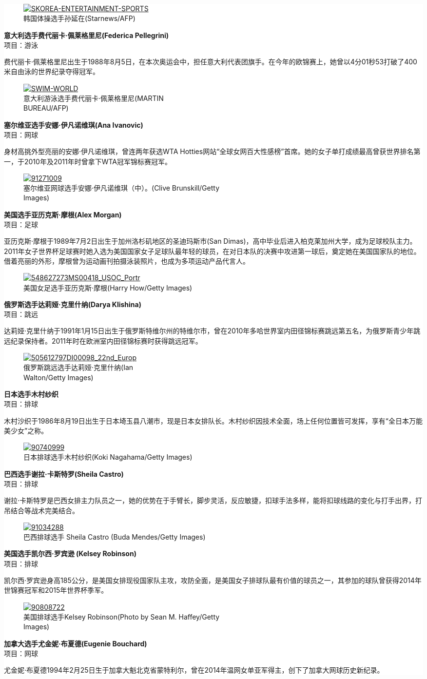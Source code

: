 <figure id="attachment_8196693" aria-describedby="caption-attachment-8196693" style="width: 300px" class="wp-caption aligncenter"><a target="_blank" href="https://i.epochtimes.com/assets/uploads/2016/08/1608120822371528.jpg"><img class=" wp-image-8196693" title="SKOREA-ENTERTAINMENT-SPORTS" src="https://i.epochtimes.com/assets/uploads/2016/08/1608120822371528.jpg" alt="SKOREA-ENTERTAINMENT-SPORTS" width="300" b="450" /></a><figcaption id="caption-attachment-8196693" class="wp-caption-text">韩国体操选手孙延在(Starnews/AFP)</figcaption></figure>
<p><strong>意大利选手费代丽卡·佩莱格里尼(Federica Pellegrini)</strong><br />
项目：游泳</p>
<p>费代丽卡·佩莱格里尼出生于1988年8月5日，在本次奥运会中，担任意大利代表团旗手。在今年的欧锦赛上，她曾以4分01秒53打破了400米自由泳的世界纪录夺得冠军。</p>
<figure id="attachment_8196691" aria-describedby="caption-attachment-8196691" style="width: 300px" class="wp-caption aligncenter"><a target="_blank" href="https://i.epochtimes.com/assets/uploads/2016/08/1608120821561528.jpg"><img class=" wp-image-8196691" title="SWIM-WORLD" src="https://i.epochtimes.com/assets/uploads/2016/08/1608120821561528.jpg" alt="SWIM-WORLD" width="300" b="450" /></a><figcaption id="caption-attachment-8196691" class="wp-caption-text">意大利游泳选手费代丽卡·佩莱格里尼(MARTIN BUREAU/AFP)</figcaption></figure>
<p><strong>塞尔维亚选手安娜·伊凡诺维琪(Ana Ivanovic)</strong><br />
项目：网球</p>
<p>身材高挑外型亮丽的安娜·伊凡诺维琪，曾连两年获选WTA Hotties网站“全球女网百大性感榜”首席。她的女子单打成绩最高曾获世界排名第一，于2010年及2011年时曾拿下WTA冠军锦标赛冠军。</p>
<figure id="attachment_8196684" aria-describedby="caption-attachment-8196684" style="width: 450px" class="wp-caption aligncenter"><a target="_blank" href="https://i.epochtimes.com/assets/uploads/2016/08/1608120820181528.jpg"><img class=" wp-image-8196684" title="91271009" src="https://i.epochtimes.com/assets/uploads/2016/08/1608120820181528-600x399.jpg" alt="91271009" width="450" b="299" /></a><figcaption id="caption-attachment-8196684" class="wp-caption-text">塞尔维亚网球选手安娜·伊凡诺维琪（中）。(Clive Brunskill/Getty Images)</figcaption></figure>
<p><strong>美国选手亚历克斯·摩根(Alex Morgan)</strong><br />
项目：足球</p>
<p>亚历克斯·摩根于1989年7月2日出生于加州洛杉矶地区的圣迪玛斯市(San Dimas)，高中毕业后进入柏克莱加州大学，成为足球校队主力。2011年女子世界杯足球赛时她入选为美国国家女子足球队最年轻的球员，在对日本队的决赛中攻进第一球后，奠定她在美国国家队的地位。借着亮丽的外形，摩根曾为运动画刊拍摄泳装照片，也成为多项运动产品代言人。</p>
<figure id="attachment_8196686" aria-describedby="caption-attachment-8196686" style="width: 450px" class="wp-caption aligncenter"><a target="_blank" href="https://i.epochtimes.com/assets/uploads/2016/08/1608120820431528.jpg"><img class=" wp-image-8196686" title="548627273MS00418_USOC_Portr" src="https://i.epochtimes.com/assets/uploads/2016/08/1608120820431528-600x399.jpg" alt="548627273MS00418_USOC_Portr" width="450" b="299" /></a><figcaption id="caption-attachment-8196686" class="wp-caption-text">美国女足选手亚历克斯·摩根(Harry How/Getty Images)</figcaption></figure>
<p><strong>俄罗斯选手达莉娅·克里什纳(Darya Klishina)</strong><br />
项目：跳远</p>
<p>达莉娅·克里什纳于1991年1月15日出生于俄罗斯特维尔州的特维尔市，曾在2010年多哈世界室内田径锦标赛跳远第五名，为俄罗斯青少年跳远纪录保持者。2011年时在欧洲室内田径锦标赛时获得跳远冠军。</p>
<figure id="attachment_8196688" aria-describedby="caption-attachment-8196688" style="width: 300px" class="wp-caption aligncenter"><a target="_blank" href="https://i.epochtimes.com/assets/uploads/2016/08/1608120821191528.jpg"><img class=" wp-image-8196688" title="505612797DI00098_22nd_Europ" src="https://i.epochtimes.com/assets/uploads/2016/08/1608120821191528.jpg" alt="505612797DI00098_22nd_Europ" width="300" b="450" /></a><figcaption id="caption-attachment-8196688" class="wp-caption-text">俄罗斯跳远选手达莉娅·克里什纳(Ian Walton/Getty Images)</figcaption></figure>
<p><strong>日本选手木村纱织</strong><br />
项目：排球</p>
<p>木村沙织于1986年8月19日出生于日本埼玉县八潮市，现是日本女排队长。木村纱织因技术全面，场上任何位置皆可发挥，享有“全日本万能美少女”之称。</p>
<figure id="attachment_8196695" aria-describedby="caption-attachment-8196695" style="width: 450px" class="wp-caption aligncenter"><a target="_blank" href="https://i.epochtimes.com/assets/uploads/2016/08/1608121702521528.jpg"><img class=" wp-image-8196695" title="90740999" src="https://i.epochtimes.com/assets/uploads/2016/08/1608121702521528-600x400.jpg" alt="90740999" width="450" b="300" /></a><figcaption id="caption-attachment-8196695" class="wp-caption-text">日本排球选手木村纱织(Koki Nagahama/Getty Images)</figcaption></figure>
<p><strong>巴西选手谢拉·卡斯特罗(Sheila Castro)</strong><br />
项目：排球</p>
<p>谢拉·卡斯特罗是巴西女排主力队员之一，她的优势在于手臂长，脚步灵活，反应敏捷，扣球手法多样，能将扣球线路的变化与打手出界，打吊结合等战术完美结合。</p>
<figure id="attachment_8196694" aria-describedby="caption-attachment-8196694" style="width: 450px" class="wp-caption aligncenter"><a target="_blank" href="https://i.epochtimes.com/assets/uploads/2016/08/1608121701041528.jpg"><img class=" wp-image-8196694" title="91034288" src="https://i.epochtimes.com/assets/uploads/2016/08/1608121701041528-600x400.jpg" alt="91034288" width="450" b="300" /></a><figcaption id="caption-attachment-8196694" class="wp-caption-text">巴西排球选手 Sheila Castro (Buda Mendes/Getty Images)</figcaption></figure>
<p><strong>美国选手凯尔西·罗宾逊 (Kelsey Robinson)</strong><br />
项目：排球</p>
<p>凯尔西·罗宾逊身高185公分，是美国女排现役国家队主攻，攻防全面，是美国女子排球队最有价值的球员之一，其参加的球队曾获得2014年世锦赛冠军和2015年世界杯季军。</p>
<figure id="attachment_8196696" aria-describedby="caption-attachment-8196696" style="width: 450px" class="wp-caption aligncenter"><a target="_blank" href="https://i.epochtimes.com/assets/uploads/2016/08/1608121703011528.jpg"><img class=" wp-image-8196696" title="90808722" src="https://i.epochtimes.com/assets/uploads/2016/08/1608121703011528-600x400.jpg" alt="90808722" width="450" b="300" /></a><figcaption id="caption-attachment-8196696" class="wp-caption-text">美国排球选手Kelsey Robinson(Photo by Sean M. Haffey/Getty Images)</figcaption></figure>
<p><strong>加拿大选手尤金妮·布夏德(Eugenie Bouchard)</strong><br />
项目：网球</p>
<p>尤金妮·布夏德1994年2月25日生于加拿大魁北克省蒙特利尔，曾在2014年温网女单亚军得主，创下了加拿大网球历史新纪录。</p>
